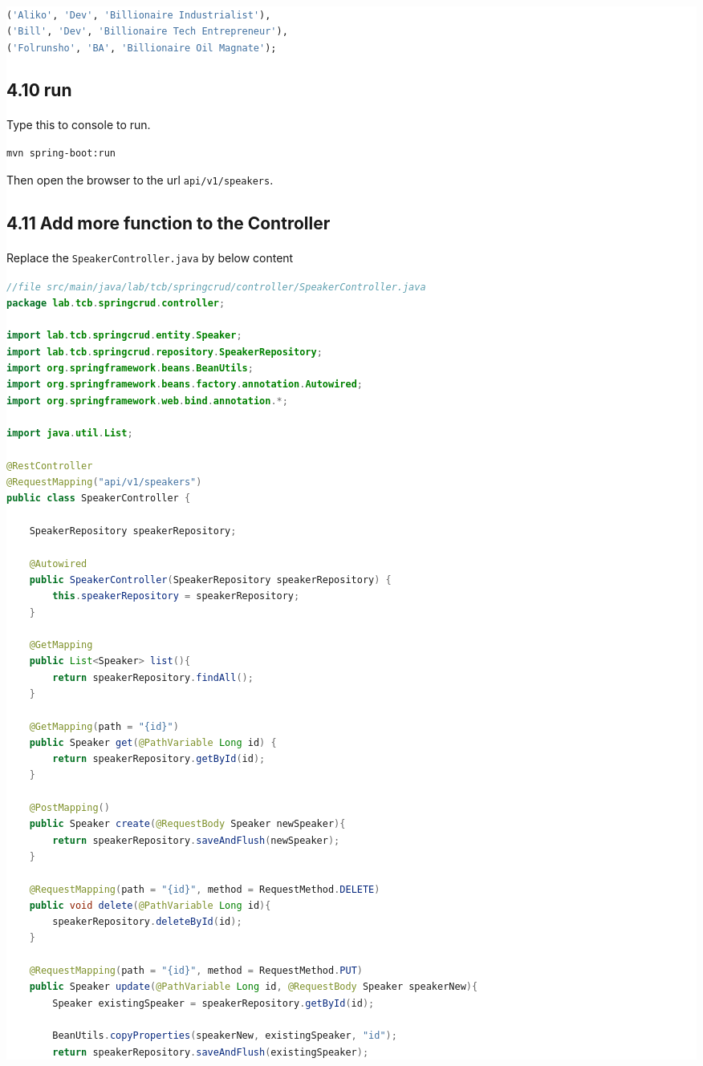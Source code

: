 ```sql
('Aliko', 'Dev', 'Billionaire Industrialist'),
('Bill', 'Dev', 'Billionaire Tech Entrepreneur'),
('Folrunsho', 'BA', 'Billionaire Oil Magnate');
```
## 4.10 run
Type this to console to run.
```bash
mvn spring-boot:run
```
Then open the browser to the url `api/v1/speakers`.

## 4.11 Add more function to the Controller
Replace the `SpeakerController.java` by below content
```java
//file src/main/java/lab/tcb/springcrud/controller/SpeakerController.java
package lab.tcb.springcrud.controller;

import lab.tcb.springcrud.entity.Speaker;
import lab.tcb.springcrud.repository.SpeakerRepository;
import org.springframework.beans.BeanUtils;
import org.springframework.beans.factory.annotation.Autowired;
import org.springframework.web.bind.annotation.*;

import java.util.List;

@RestController
@RequestMapping("api/v1/speakers")
public class SpeakerController {

    SpeakerRepository speakerRepository;

    @Autowired
    public SpeakerController(SpeakerRepository speakerRepository) {
        this.speakerRepository = speakerRepository;
    }

    @GetMapping
    public List<Speaker> list(){
        return speakerRepository.findAll();
    }

    @GetMapping(path = "{id}")
    public Speaker get(@PathVariable Long id) {
        return speakerRepository.getById(id);
    }

    @PostMapping()
    public Speaker create(@RequestBody Speaker newSpeaker){
        return speakerRepository.saveAndFlush(newSpeaker);
    }

    @RequestMapping(path = "{id}", method = RequestMethod.DELETE)
    public void delete(@PathVariable Long id){
        speakerRepository.deleteById(id);
    }

    @RequestMapping(path = "{id}", method = RequestMethod.PUT)
    public Speaker update(@PathVariable Long id, @RequestBody Speaker speakerNew){
        Speaker existingSpeaker = speakerRepository.getById(id);

        BeanUtils.copyProperties(speakerNew, existingSpeaker, "id");
        return speakerRepository.saveAndFlush(existingSpeaker);
```
